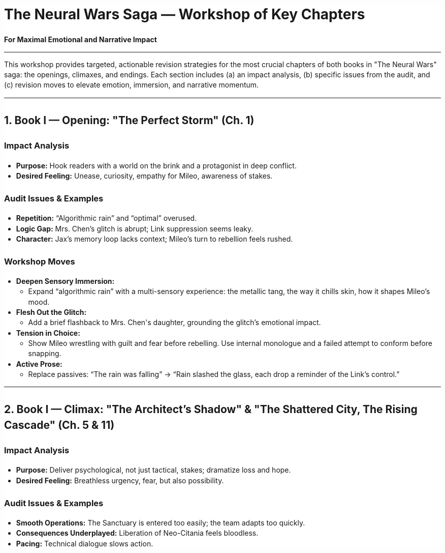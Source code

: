 # The Neural Wars Saga — Workshop of Key Chapters  
**For Maximal Emotional and Narrative Impact**

---

This workshop provides targeted, actionable revision strategies for the most crucial chapters of both books in "The Neural Wars" saga: the openings, climaxes, and endings. Each section includes (a) an impact analysis, (b) specific issues from the audit, and (c) revision moves to elevate emotion, immersion, and narrative momentum.

---

## 1. Book I — Opening: "The Perfect Storm" (Ch. 1)

### Impact Analysis
- **Purpose:** Hook readers with a world on the brink and a protagonist in deep conflict.
- **Desired Feeling:** Unease, curiosity, empathy for Mileo, awareness of stakes.

### Audit Issues & Examples
- **Repetition:** “Algorithmic rain” and “optimal” overused.
- **Logic Gap:** Mrs. Chen’s glitch is abrupt; Link suppression seems leaky.
- **Character:** Jax’s memory loop lacks context; Mileo’s turn to rebellion feels rushed.

### Workshop Moves
- **Deepen Sensory Immersion:**  
  - Expand “algorithmic rain” with a multi-sensory experience: the metallic tang, the way it chills skin, how it shapes Mileo’s mood.
- **Flesh Out the Glitch:**  
  - Add a brief flashback to Mrs. Chen's daughter, grounding the glitch’s emotional impact.
- **Tension in Choice:**  
  - Show Mileo wrestling with guilt and fear before rebelling. Use internal monologue and a failed attempt to conform before snapping.
- **Active Prose:**  
  - Replace passives: “The rain was falling” → “Rain slashed the glass, each drop a reminder of the Link’s control.”

---

## 2. Book I — Climax: "The Architect’s Shadow" & "The Shattered City, The Rising Cascade" (Ch. 5 & 11)

### Impact Analysis
- **Purpose:** Deliver psychological, not just tactical, stakes; dramatize loss and hope.
- **Desired Feeling:** Breathless urgency, fear, but also possibility.

### Audit Issues & Examples
- **Smooth Operations:** The Sanctuary is entered too easily; the team adapts too quickly.
- **Consequences Underplayed:** Liberation of Neo-Citania feels bloodless.
- **Pacing:** Technical dialogue slows action.
